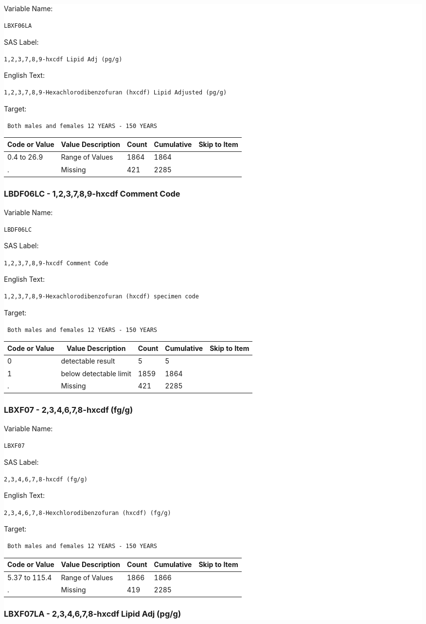 Variable Name:

    LBXF06LA
SAS Label:

    1,2,3,7,8,9-hxcdf Lipid Adj (pg/g)
English Text:

    1,2,3,7,8,9-Hexachlorodibenzofuran (hxcdf) Lipid Adjusted (pg/g)
Target:

     Both males and females 12 YEARS - 150 YEARS
Code or Value | Value Description | Count | Cumulative | Skip to Item  
---|---|---|---|---  
0.4 to 26.9 | Range of Values | 1864 | 1864 |   
. | Missing | 421 | 2285 |   
  
### LBDF06LC - 1,2,3,7,8,9-hxcdf Comment Code

Variable Name:

    LBDF06LC
SAS Label:

    1,2,3,7,8,9-hxcdf Comment Code
English Text:

    1,2,3,7,8,9-Hexachlorodibenzofuran (hxcdf) specimen code
Target:

     Both males and females 12 YEARS - 150 YEARS
Code or Value | Value Description | Count | Cumulative | Skip to Item  
---|---|---|---|---  
0 | detectable result | 5 | 5 |   
1 | below detectable limit | 1859 | 1864 |   
. | Missing | 421 | 2285 |   
  
### LBXF07 - 2,3,4,6,7,8-hxcdf (fg/g)

Variable Name:

    LBXF07
SAS Label:

    2,3,4,6,7,8-hxcdf (fg/g)
English Text:

    2,3,4,6,7,8-Hexchlorodibenzofuran (hxcdf) (fg/g)
Target:

     Both males and females 12 YEARS - 150 YEARS
Code or Value | Value Description | Count | Cumulative | Skip to Item  
---|---|---|---|---  
5.37 to 115.4 | Range of Values | 1866 | 1866 |   
. | Missing | 419 | 2285 |   
  
### LBXF07LA - 2,3,4,6,7,8-hxcdf Lipid Adj (pg/g)

